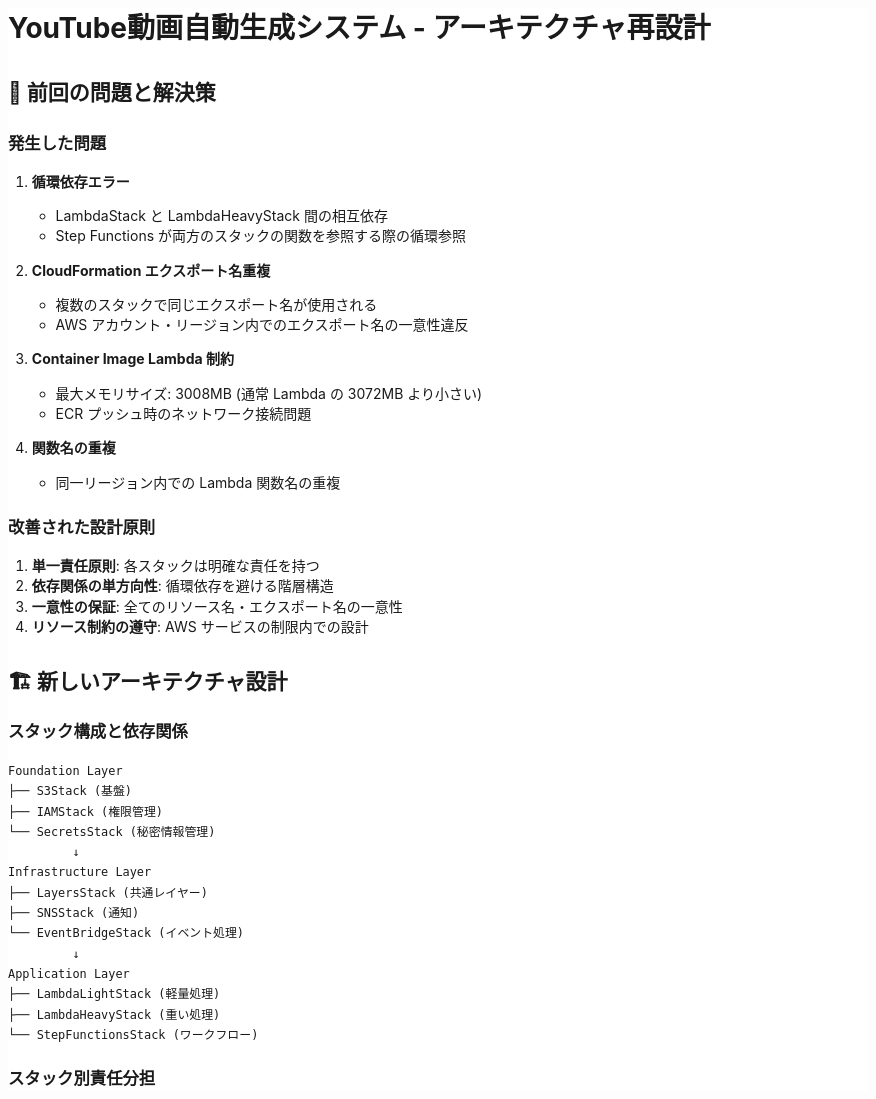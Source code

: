 # YouTube動画自動生成システム - アーキテクチャ再設計

## 🚨 前回の問題と解決策

### 発生した問題

1. **循環依存エラー**
   - LambdaStack と LambdaHeavyStack 間の相互依存
   - Step Functions が両方のスタックの関数を参照する際の循環参照

2. **CloudFormation エクスポート名重複**
   - 複数のスタックで同じエクスポート名が使用される
   - AWS アカウント・リージョン内でのエクスポート名の一意性違反

3. **Container Image Lambda 制約**
   - 最大メモリサイズ: 3008MB (通常 Lambda の 3072MB より小さい)
   - ECR プッシュ時のネットワーク接続問題

4. **関数名の重複**
   - 同一リージョン内での Lambda 関数名の重複

### 改善された設計原則

1. **単一責任原則**: 各スタックは明確な責任を持つ
2. **依存関係の単方向性**: 循環依存を避ける階層構造
3. **一意性の保証**: 全てのリソース名・エクスポート名の一意性
4. **リソース制約の遵守**: AWS サービスの制限内での設計

## 🏗️ 新しいアーキテクチャ設計

### スタック構成と依存関係

```
Foundation Layer
├── S3Stack (基盤)
├── IAMStack (権限管理)
└── SecretsStack (秘密情報管理)
         ↓
Infrastructure Layer  
├── LayersStack (共通レイヤー)
├── SNSStack (通知)
└── EventBridgeStack (イベント処理)
         ↓
Application Layer
├── LambdaLightStack (軽量処理)
├── LambdaHeavyStack (重い処理)
└── StepFunctionsStack (ワークフロー)
```

### スタック別責任分担
